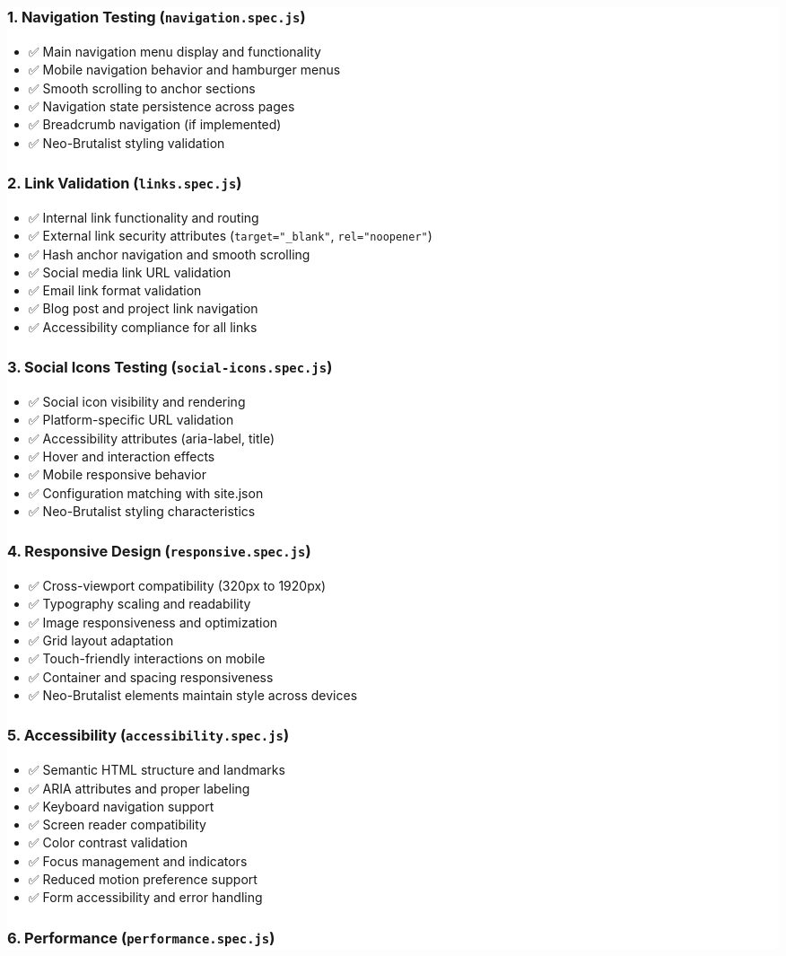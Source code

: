 ### 1. Navigation Testing (`navigation.spec.js`)

- ✅ Main navigation menu display and functionality
- ✅ Mobile navigation behavior and hamburger menus
- ✅ Smooth scrolling to anchor sections
- ✅ Navigation state persistence across pages
- ✅ Breadcrumb navigation (if implemented)
- ✅ Neo-Brutalist styling validation

### 2. Link Validation (`links.spec.js`)

- ✅ Internal link functionality and routing
- ✅ External link security attributes (`target="_blank"`, `rel="noopener"`)
- ✅ Hash anchor navigation and smooth scrolling
- ✅ Social media link URL validation
- ✅ Email link format validation
- ✅ Blog post and project link navigation
- ✅ Accessibility compliance for all links

### 3. Social Icons Testing (`social-icons.spec.js`)

- ✅ Social icon visibility and rendering
- ✅ Platform-specific URL validation
- ✅ Accessibility attributes (aria-label, title)
- ✅ Hover and interaction effects
- ✅ Mobile responsive behavior
- ✅ Configuration matching with site.json
- ✅ Neo-Brutalist styling characteristics

### 4. Responsive Design (`responsive.spec.js`)

- ✅ Cross-viewport compatibility (320px to 1920px)
- ✅ Typography scaling and readability
- ✅ Image responsiveness and optimization
- ✅ Grid layout adaptation
- ✅ Touch-friendly interactions on mobile
- ✅ Container and spacing responsiveness
- ✅ Neo-Brutalist elements maintain style across devices

### 5. Accessibility (`accessibility.spec.js`)

- ✅ Semantic HTML structure and landmarks
- ✅ ARIA attributes and proper labeling
- ✅ Keyboard navigation support
- ✅ Screen reader compatibility
- ✅ Color contrast validation
- ✅ Focus management and indicators
- ✅ Reduced motion preference support
- ✅ Form accessibility and error handling

### 6. Performance (`performance.spec.js`)
